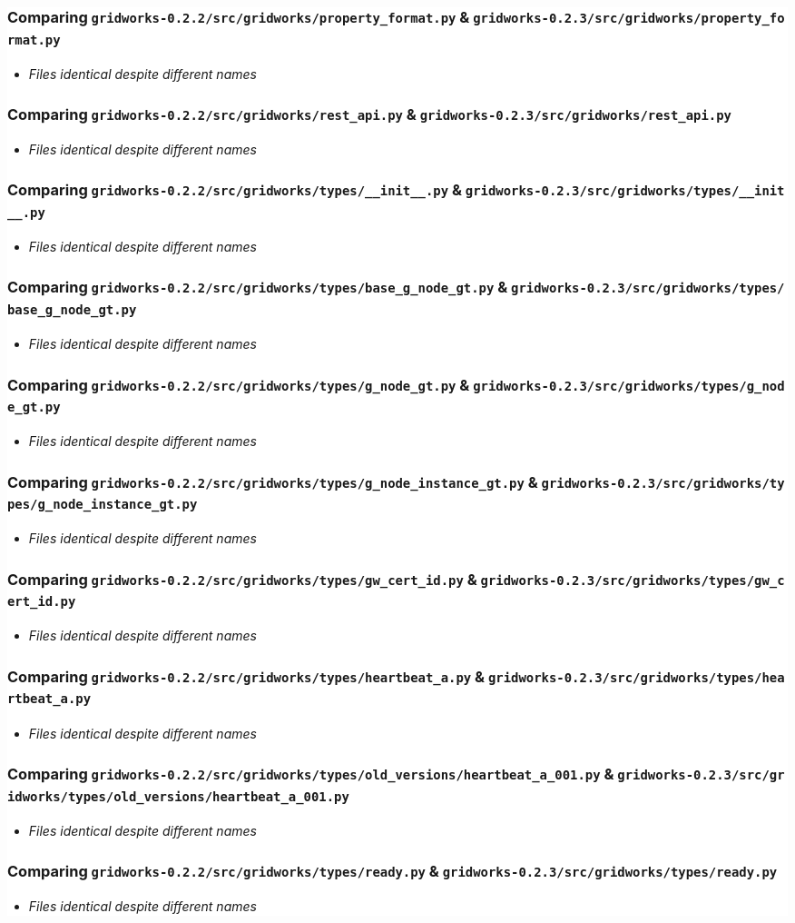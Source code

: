 ### Comparing `gridworks-0.2.2/src/gridworks/property_format.py` & `gridworks-0.2.3/src/gridworks/property_format.py`

 * *Files identical despite different names*

### Comparing `gridworks-0.2.2/src/gridworks/rest_api.py` & `gridworks-0.2.3/src/gridworks/rest_api.py`

 * *Files identical despite different names*

### Comparing `gridworks-0.2.2/src/gridworks/types/__init__.py` & `gridworks-0.2.3/src/gridworks/types/__init__.py`

 * *Files identical despite different names*

### Comparing `gridworks-0.2.2/src/gridworks/types/base_g_node_gt.py` & `gridworks-0.2.3/src/gridworks/types/base_g_node_gt.py`

 * *Files identical despite different names*

### Comparing `gridworks-0.2.2/src/gridworks/types/g_node_gt.py` & `gridworks-0.2.3/src/gridworks/types/g_node_gt.py`

 * *Files identical despite different names*

### Comparing `gridworks-0.2.2/src/gridworks/types/g_node_instance_gt.py` & `gridworks-0.2.3/src/gridworks/types/g_node_instance_gt.py`

 * *Files identical despite different names*

### Comparing `gridworks-0.2.2/src/gridworks/types/gw_cert_id.py` & `gridworks-0.2.3/src/gridworks/types/gw_cert_id.py`

 * *Files identical despite different names*

### Comparing `gridworks-0.2.2/src/gridworks/types/heartbeat_a.py` & `gridworks-0.2.3/src/gridworks/types/heartbeat_a.py`

 * *Files identical despite different names*

### Comparing `gridworks-0.2.2/src/gridworks/types/old_versions/heartbeat_a_001.py` & `gridworks-0.2.3/src/gridworks/types/old_versions/heartbeat_a_001.py`

 * *Files identical despite different names*

### Comparing `gridworks-0.2.2/src/gridworks/types/ready.py` & `gridworks-0.2.3/src/gridworks/types/ready.py`

 * *Files identical despite different names*
